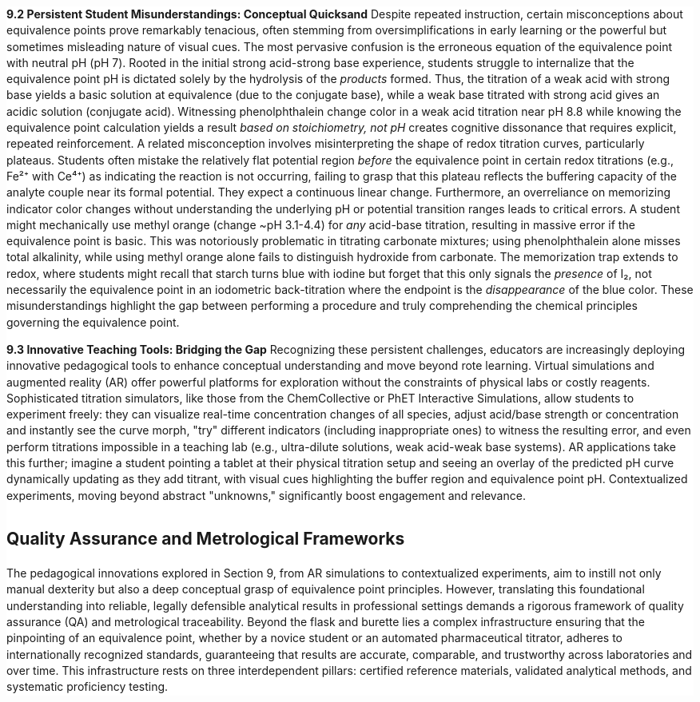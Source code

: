 **9.2 Persistent Student Misunderstandings: Conceptual Quicksand**
Despite repeated instruction, certain misconceptions about equivalence points prove remarkably tenacious, often stemming from oversimplifications in early learning or the powerful but sometimes misleading nature of visual cues. The most pervasive confusion is the erroneous equation of the equivalence point with neutral pH (pH 7). Rooted in the initial strong acid-strong base experience, students struggle to internalize that the equivalence point pH is dictated solely by the hydrolysis of the *products* formed. Thus, the titration of a weak acid with strong base yields a basic solution at equivalence (due to the conjugate base), while a weak base titrated with strong acid gives an acidic solution (conjugate acid). Witnessing phenolphthalein change color in a weak acid titration near pH 8.8 while knowing the equivalence point calculation yields a result *based on stoichiometry, not pH* creates cognitive dissonance that requires explicit, repeated reinforcement. A related misconception involves misinterpreting the shape of redox titration curves, particularly plateaus. Students often mistake the relatively flat potential region *before* the equivalence point in certain redox titrations (e.g., Fe²⁺ with Ce⁴⁺) as indicating the reaction is not occurring, failing to grasp that this plateau reflects the buffering capacity of the analyte couple near its formal potential. They expect a continuous linear change. Furthermore, an overreliance on memorizing indicator color changes without understanding the underlying pH or potential transition ranges leads to critical errors. A student might mechanically use methyl orange (change ~pH 3.1-4.4) for *any* acid-base titration, resulting in massive error if the equivalence point is basic. This was notoriously problematic in titrating carbonate mixtures; using phenolphthalein alone misses total alkalinity, while using methyl orange alone fails to distinguish hydroxide from carbonate. The memorization trap extends to redox, where students might recall that starch turns blue with iodine but forget that this only signals the *presence* of I₂, not necessarily the equivalence point in an iodometric back-titration where the endpoint is the *disappearance* of the blue color. These misunderstandings highlight the gap between performing a procedure and truly comprehending the chemical principles governing the equivalence point.

**9.3 Innovative Teaching Tools: Bridging the Gap**
Recognizing these persistent challenges, educators are increasingly deploying innovative pedagogical tools to enhance conceptual understanding and move beyond rote learning. Virtual simulations and augmented reality (AR) offer powerful platforms for exploration without the constraints of physical labs or costly reagents. Sophisticated titration simulators, like those from the ChemCollective or PhET Interactive Simulations, allow students to experiment freely: they can visualize real-time concentration changes of all species, adjust acid/base strength or concentration and instantly see the curve morph, "try" different indicators (including inappropriate ones) to witness the resulting error, and even perform titrations impossible in a teaching lab (e.g., ultra-dilute solutions, weak acid-weak base systems). AR applications take this further; imagine a student pointing a tablet at their physical titration setup and seeing an overlay of the predicted pH curve dynamically updating as they add titrant, with visual cues highlighting the buffer region and equivalence point pH. Contextualized experiments, moving beyond abstract "unknowns," significantly boost engagement and relevance.

## Quality Assurance and Metrological Frameworks

The pedagogical innovations explored in Section 9, from AR simulations to contextualized experiments, aim to instill not only manual dexterity but also a deep conceptual grasp of equivalence point principles. However, translating this foundational understanding into reliable, legally defensible analytical results in professional settings demands a rigorous framework of quality assurance (QA) and metrological traceability. Beyond the flask and burette lies a complex infrastructure ensuring that the pinpointing of an equivalence point, whether by a novice student or an automated pharmaceutical titrator, adheres to internationally recognized standards, guaranteeing that results are accurate, comparable, and trustworthy across laboratories and over time. This infrastructure rests on three interdependent pillars: certified reference materials, validated analytical methods, and systematic proficiency testing.
